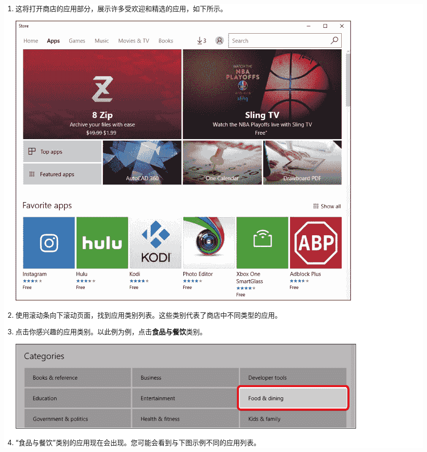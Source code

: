 1.  这将打开商店的应用部分，展示许多受欢迎和精选的应用，如下所示。

    ![Image](img/f171-01.jpg)

1.  使用滚动条向下滚动页面，找到应用类别列表。这些类别代表了商店中不同类型的应用。

1.  点击你感兴趣的应用类别。以此例为例，点击**食品与餐饮**类别。

    ![Image](img/f171-02.jpg)

1.  “食品与餐饮”类别的应用现在会出现。您可能会看到与下图示例不同的应用列表。
